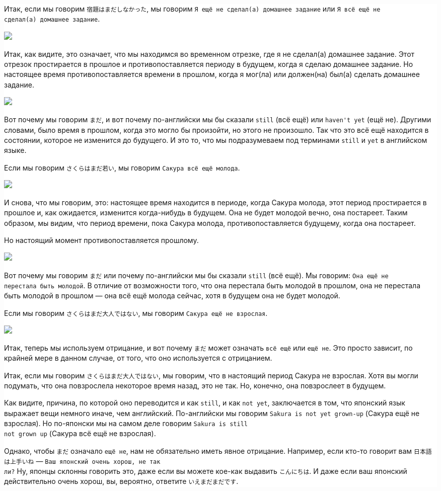 Итак, если мы говорим <code>宿題はまだしなかった</code>, мы говорим <code>Я ещё не сделал(а) домашнее задание</code> или <code>Я всё ещё не сделал(а) домашнее задание</code>.

![](image935.webp)

Итак, как видите, это означает, что мы находимся во временном отрезке, где я не сделал(а) домашнее задание. Этот отрезок простирается в прошлое и противопоставляется периоду в будущем, когда я сделаю домашнее задание. Но настоящее время противопоставляется времени в прошлом, когда я мог(ла) или должен(на) был(а) сделать домашнее задание.

![](image466.webp)

Вот почему мы говорим <code>まだ</code>, и вот почему по-английски мы бы сказали <code>still</code> (всё ещё) или <code>haven't yet</code> (ещё не). Другими словами, было время в прошлом, когда это могло бы произойти, но этого не произошло. Так что это всё ещё находится в состоянии, которое не изменится до будущего. И это то, что мы подразумеваем под терминами <code>still</code> и <code>yet</code> в английском языке.

Если мы говорим <code>さくらはまだ若い</code>, мы говорим <code>Сакура всё ещё молода</code>.

![](image171.webp)

И снова, что мы говорим, это:
настоящее время находится в периоде, когда Сакура молода,
этот период простирается в прошлое и, как ожидается, изменится когда-нибудь в будущем. Она не будет молодой вечно, она постареет. Таким образом, мы видим, что период времени, пока Сакура молода, противопоставляется будущему, когда она постареет.

Но настоящий момент противопоставляется прошлому.

![](image323.webp)

Вот почему мы говорим <code>まだ</code> или почему по-английски мы бы сказали <code>still</code> (всё ещё). Мы говорим: <code>Она ещё не перестала быть молодой</code>. В отличие от возможности того, что она перестала быть молодой в прошлом, она не перестала быть молодой в прошлом — она всё ещё молода сейчас, хотя в будущем она не будет молодой.

Если мы говорим <code>さくらはまだ大人ではない</code>, мы говорим <code>Сакура ещё не взрослая</code>.

![](image206.webp)

Итак, теперь мы используем отрицание, и вот почему <code>まだ</code> может означать <code>всё ещё</code> или <code>ещё не</code>. Это просто зависит, по крайней мере в данном случае, от того, что оно используется с отрицанием.

Итак, если мы говорим <code>さくらはまだ大人ではない</code>, мы говорим, что в настоящий период Сакура не взрослая. Хотя вы могли подумать, что она повзрослела некоторое время назад, это не так. Но, конечно, она повзрослеет в будущем.

Как видите, причина, по которой оно переводится и как <code>still</code>, и как <code>not yet</code>, заключается в том, что японский язык выражает вещи немного иначе, чем английский. По-английски мы говорим <code>Sakura is not yet grown-up</code> (Сакура ещё не взрослая). Но по-японски мы на самом деле говорим <code>Sakura is still not grown up</code> (Сакура всё ещё не взрослая).

Однако, чтобы <code>まだ</code> означало <code>ещё не</code>, нам не обязательно иметь явное отрицание. Например, если кто-то говорит вам <code>日本語は上手いね</code> — <code>Ваш японский очень хорош, не так ли?</code> Ну, японцы склонны говорить это, даже если вы можете кое-как выдавить <code>こんにちは</code>. И даже если ваш японский действительно очень хорош, вы, вероятно, ответите <code>いえまだまだです</code>.

